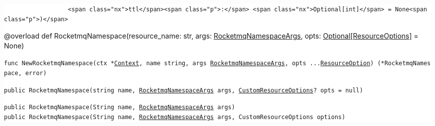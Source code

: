                       <span class="nx">ttl</span><span class="p">:</span> <span class="nx">Optional[int]</span> = None<span class="p">)</span>
<span class=nd>@overload</span>
<span class="k">def </span><span class="nx">RocketmqNamespace</span><span class="p">(</span><span class="nx">resource_name</span><span class="p">:</span> <span class="nx">str</span><span class="p">,</span>
                      <span class="nx">args</span><span class="p">:</span> <span class="nx"><a href="#inputs">RocketmqNamespaceArgs</a></span><span class="p">,</span>
                      <span class="nx">opts</span><span class="p">:</span> <span class="nx"><a href="/docs/reference/pkg/python/pulumi/#pulumi.ResourceOptions">Optional[ResourceOptions]</a></span> = None<span class="p">)</span></code></pre></div>
</pulumi-choosable>
</div>

<div>
<pulumi-choosable type="language" values="go">
<div class="highlight"><pre class="chroma"><code class="language-go" data-lang="go"><span class="k">func </span><span class="nx">NewRocketmqNamespace</span><span class="p">(</span><span class="nx">ctx</span><span class="p"> *</span><span class="nx"><a href="https://pkg.go.dev/github.com/pulumi/pulumi/sdk/v3/go/pulumi?tab=doc#Context">Context</a></span><span class="p">,</span> <span class="nx">name</span><span class="p"> </span><span class="nx">string</span><span class="p">,</span> <span class="nx">args</span><span class="p"> </span><span class="nx"><a href="#inputs">RocketmqNamespaceArgs</a></span><span class="p">,</span> <span class="nx">opts</span><span class="p"> ...</span><span class="nx"><a href="https://pkg.go.dev/github.com/pulumi/pulumi/sdk/v3/go/pulumi?tab=doc#ResourceOption">ResourceOption</a></span><span class="p">) (*<span class="nx">RocketmqNamespace</span>, error)</span></code></pre></div>
</pulumi-choosable>
</div>

<div>
<pulumi-choosable type="language" values="csharp">
<div class="highlight"><pre class="chroma"><code class="language-csharp" data-lang="csharp"><span class="k">public </span><span class="nx">RocketmqNamespace</span><span class="p">(</span><span class="nx">string</span><span class="p"> </span><span class="nx">name<span class="p">,</span> <span class="nx"><a href="#inputs">RocketmqNamespaceArgs</a></span><span class="p"> </span><span class="nx">args<span class="p">,</span> <span class="nx"><a href="/docs/reference/pkg/dotnet/Pulumi/Pulumi.CustomResourceOptions.html">CustomResourceOptions</a></span><span class="p">? </span><span class="nx">opts = null<span class="p">)</span></code></pre></div>
</pulumi-choosable>
</div>

<div>
<pulumi-choosable type="language" values="java">
<div class="highlight"><pre class="chroma">
<code class="language-java" data-lang="java"><span class="k">public </span><span class="nx">RocketmqNamespace</span><span class="p">(</span><span class="nx">String</span><span class="p"> </span><span class="nx">name<span class="p">,</span> <span class="nx"><a href="#inputs">RocketmqNamespaceArgs</a></span><span class="p"> </span><span class="nx">args<span class="p">)</span>
<span class="k">public </span><span class="nx">RocketmqNamespace</span><span class="p">(</span><span class="nx">String</span><span class="p"> </span><span class="nx">name<span class="p">,</span> <span class="nx"><a href="#inputs">RocketmqNamespaceArgs</a></span><span class="p"> </span><span class="nx">args<span class="p">,</span> <span class="nx">CustomResourceOptions</span><span class="p"> </span><span class="nx">options<span class="p">)</span>
</code></pre></div>
</pulumi-choosable>
</div>
